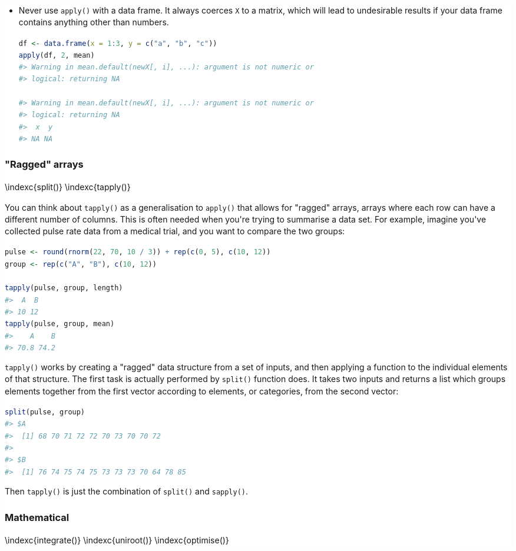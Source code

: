 *   Never use `apply()` with a data frame. It always coerces `X` to a matrix,
    which will lead to undesirable results if your data frame contains anything
    other than numbers.
    
    
    ```r
    df <- data.frame(x = 1:3, y = c("a", "b", "c"))
    apply(df, 2, mean)
    #> Warning in mean.default(newX[, i], ...): argument is not numeric or
    #> logical: returning NA
    
    #> Warning in mean.default(newX[, i], ...): argument is not numeric or
    #> logical: returning NA
    #>  x  y 
    #> NA NA
    ```

### "Ragged" arrays 
\indexc{split()}
\indexc{tapply()}

You can think about `tapply()` as a generalisation to `apply()` that allows for "ragged" arrays, arrays where each row can have a different number of columns. This is often needed when you're trying to summarise a data set. For example, imagine you've collected pulse rate data from a medical trial, and you want to compare the two groups: 


```r
pulse <- round(rnorm(22, 70, 10 / 3)) + rep(c(0, 5), c(10, 12))
group <- rep(c("A", "B"), c(10, 12))

tapply(pulse, group, length)
#>  A  B 
#> 10 12
tapply(pulse, group, mean)
#>    A    B 
#> 70.8 74.2
```

`tapply()` works by creating a "ragged" data structure from a set of inputs, and then applying a function to the individual elements of that structure. The first task is actually performed by `split()` function does. It takes two inputs and returns a list which groups elements together from the first vector according to elements, or categories, from the second vector:


```r
split(pulse, group)
#> $A
#>  [1] 68 70 71 72 72 70 73 70 70 72
#> 
#> $B
#>  [1] 76 74 75 74 75 73 73 73 70 64 78 85
```

Then `tapply()` is just the combination of `split()` and `sapply()`.

### Mathematical
\indexc{integrate()} 
\indexc{uniroot()} 
\indexc{optimise()}


[^norman-door]: These are sometimes called Norman doors after Don Norman who described them in his book, "The Design of Everyday Things". There's a nice video about them at <https://99percentinvisible.org/article/norman-doors/>.
[^Map]: Not to be confused with `base::Map()`, which is considerably more complex, and we'll come back to in Section \@ref(pmap).
[^future-you]: Who is highly likely to be future you!
[^invisible]: In brief, invisible values are only printed if you explicitly request it. This makes them well suited for functions called primarily for their side-effects, as it allows their output to be ignored by default, while still from an option to capture it. See Section \@ref(invisible-values) for more details.